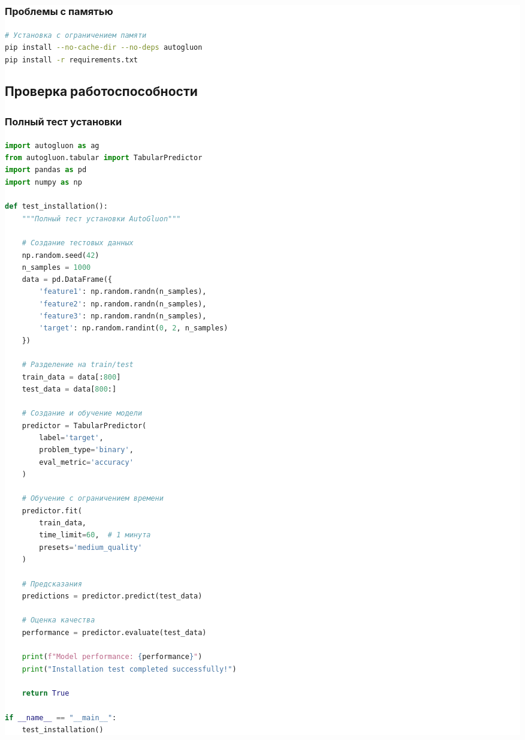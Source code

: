 ### Проблемы с памятью
```bash
# Установка с ограничением памяти
pip install --no-cache-dir --no-deps autogluon
pip install -r requirements.txt
```

## Проверка работоспособности

### Полный тест установки
```python
import autogluon as ag
from autogluon.tabular import TabularPredictor
import pandas as pd
import numpy as np

def test_installation():
    """Полный тест установки AutoGluon"""
    
    # Создание тестовых данных
    np.random.seed(42)
    n_samples = 1000
    data = pd.DataFrame({
        'feature1': np.random.randn(n_samples),
        'feature2': np.random.randn(n_samples),
        'feature3': np.random.randn(n_samples),
        'target': np.random.randint(0, 2, n_samples)
    })
    
    # Разделение на train/test
    train_data = data[:800]
    test_data = data[800:]
    
    # Создание и обучение модели
    predictor = TabularPredictor(
        label='target',
        problem_type='binary',
        eval_metric='accuracy'
    )
    
    # Обучение с ограничением времени
    predictor.fit(
        train_data,
        time_limit=60,  # 1 минута
        presets='medium_quality'
    )
    
    # Предсказания
    predictions = predictor.predict(test_data)
    
    # Оценка качества
    performance = predictor.evaluate(test_data)
    
    print(f"Model performance: {performance}")
    print("Installation test completed successfully!")
    
    return True

if __name__ == "__main__":
    test_installation()
```
